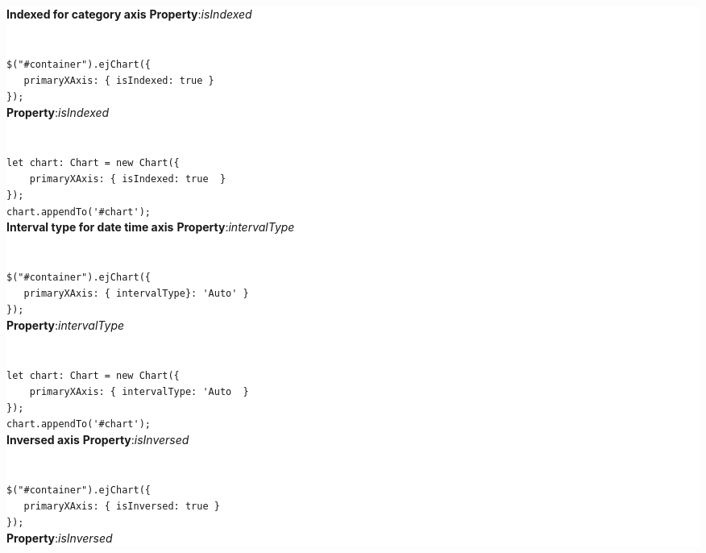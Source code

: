 <tr>
<td><b>Indexed for category axis</b></td>
<td>
<b>Property</b>:<i>isIndexed</i>
</br>
</br>
<code>
$("#container").ejChart({
   primaryXAxis: { isIndexed: true }
});
</code>
</td>
<td>
<b>Property</b>:<i>isIndexed</i>
</br>
</br>
<code>
let chart: Chart = new Chart({
    primaryXAxis: { isIndexed: true  }
});
chart.appendTo('#chart');
</code>
</td>
</tr>

<tr>
<td><b>Interval type for date time axis</b></td>
<td>
<b>Property</b>:<i>intervalType</i>
</br>
</br>
<code>
$("#container").ejChart({
   primaryXAxis: { intervalType}: 'Auto' }
});
</code>
</td>
<td>
<b>Property</b>:<i>intervalType</i>
</br>
</br>
<code>
let chart: Chart = new Chart({
    primaryXAxis: { intervalType: 'Auto  }
});
chart.appendTo('#chart');
</code>
</td>
</tr>

<tr>
<td><b>Inversed axis</b></td>
<td>
<b>Property</b>:<i>isInversed</i>
</br>
</br>
<code>
$("#container").ejChart({
   primaryXAxis: { isInversed: true }
});
</code>
</td>
<td>
<b>Property</b>:<i>isInversed</i>